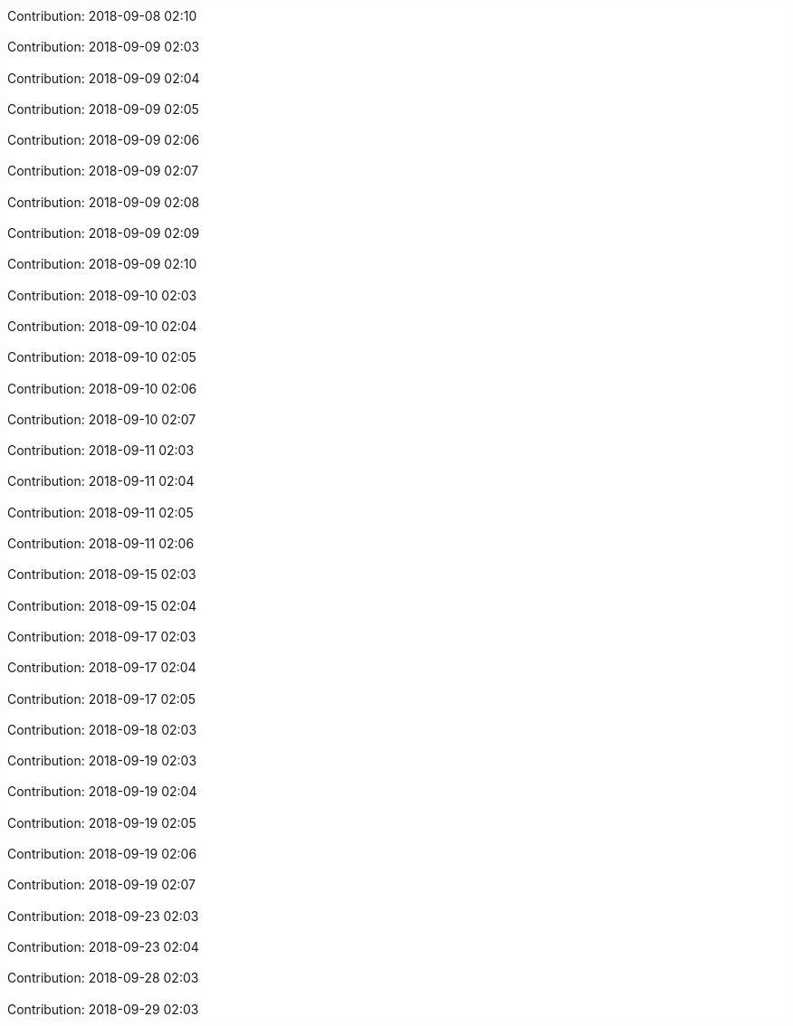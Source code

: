 Contribution: 2018-09-08 02:10

Contribution: 2018-09-09 02:03

Contribution: 2018-09-09 02:04

Contribution: 2018-09-09 02:05

Contribution: 2018-09-09 02:06

Contribution: 2018-09-09 02:07

Contribution: 2018-09-09 02:08

Contribution: 2018-09-09 02:09

Contribution: 2018-09-09 02:10

Contribution: 2018-09-10 02:03

Contribution: 2018-09-10 02:04

Contribution: 2018-09-10 02:05

Contribution: 2018-09-10 02:06

Contribution: 2018-09-10 02:07

Contribution: 2018-09-11 02:03

Contribution: 2018-09-11 02:04

Contribution: 2018-09-11 02:05

Contribution: 2018-09-11 02:06

Contribution: 2018-09-15 02:03

Contribution: 2018-09-15 02:04

Contribution: 2018-09-17 02:03

Contribution: 2018-09-17 02:04

Contribution: 2018-09-17 02:05

Contribution: 2018-09-18 02:03

Contribution: 2018-09-19 02:03

Contribution: 2018-09-19 02:04

Contribution: 2018-09-19 02:05

Contribution: 2018-09-19 02:06

Contribution: 2018-09-19 02:07

Contribution: 2018-09-23 02:03

Contribution: 2018-09-23 02:04

Contribution: 2018-09-28 02:03

Contribution: 2018-09-29 02:03
